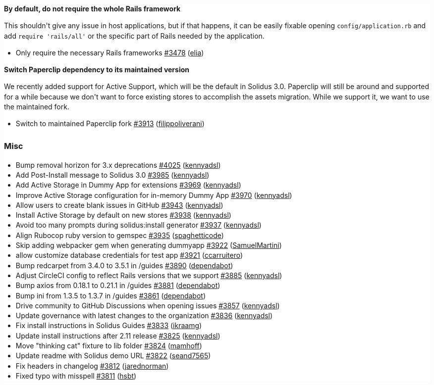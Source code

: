 **By default, do not require the whole Rails framework**

This shouldn't give any issue in host applications, but if that happens,
it can be easily fixable opening `config/application.rb` and add `require 'rails/all'` or
the specific part of Rails needed by the application.

- Only require the necessary Rails frameworks [#3478](https://github.com/solidusio/solidus/pull/3478) ([elia](https://github.com/elia))

**Switch Paperclip dependency to its maintained version**

We recently added support for Active Support, which will be the default in Solidus 3.0.
Paperclip will still be around and supported for a while because we don't want to force
existing stores to accomplish the assets migration. While we support it, we want to use
the maintained fork.

- Switch to maintained Paperclip fork [#3913](https://github.com/solidusio/solidus/pull/3913) ([filippoliverani](https://github.com/filippoliverani))

### Misc

- Bump removal horizon for 3.x deprecations [#4025](https://github.com/solidusio/solidus/pull/4025) ([kennyadsl](https://github.com/kennyadsl))
- Add Post-Install message to Solidus 3.0 [#3985](https://github.com/solidusio/solidus/pull/3985) ([kennyadsl](https://github.com/kennyadsl))
- Add Active Storage in Dummy App for extensions [#3969](https://github.com/solidusio/solidus/pull/3969) ([kennyadsl](https://github.com/kennyadsl))
- Improve Active Storage configuration for in-memory Dummy App [#3970](https://github.com/solidusio/solidus/pull/3970) ([kennyadsl](https://github.com/kennyadsl))
- Allow users to create blank issues in GitHub [#3943](https://github.com/solidusio/solidus/pull/3943) ([kennyadsl](https://github.com/kennyadsl))
- Install Active Storage by default on new stores [#3938](https://github.com/solidusio/solidus/pull/3938) ([kennyadsl](https://github.com/kennyadsl))
- Avoid too many prompts during solidus:install generator [#3937](https://github.com/solidusio/solidus/pull/3937) ([kennyadsl](https://github.com/kennyadsl))
- Align Rubocop ruby version to gemspec [#3935](https://github.com/solidusio/solidus/pull/3935) ([spaghetticode](https://github.com/spaghetticode))
- Skip adding webpacker gem when generating dummyapp [#3922](https://github.com/solidusio/solidus/pull/3922) ([SamuelMartini](https://github.com/SamuelMartini))
- allow customize database credentials for test app [#3921](https://github.com/solidusio/solidus/pull/3921) ([ccarruitero](https://github.com/ccarruitero))
- Bump redcarpet from 3.4.0 to 3.5.1 in /guides [#3890](https://github.com/solidusio/solidus/pull/3890) ([dependabot](https://github.com/apps/dependabot))
- Adjust CircleCI config to reflect Rails versions that we support [#3885](https://github.com/solidusio/solidus/pull/3885) ([kennyadsl](https://github.com/kennyadsl))
- Bump axios from 0.18.1 to 0.21.1 in /guides [#3881](https://github.com/solidusio/solidus/pull/3881) ([dependabot](https://github.com/apps/dependabot))
- Bump ini from 1.3.5 to 1.3.7 in /guides [#3861](https://github.com/solidusio/solidus/pull/3861) ([dependabot](https://github.com/apps/dependabot))
- Drive community to GitHub Discussions when opening issues [#3857](https://github.com/solidusio/solidus/pull/3857) ([kennyadsl](https://github.com/kennyadsl))
- Update governance with latest changes to the organization [#3836](https://github.com/solidusio/solidus/pull/3836) ([kennyadsl](https://github.com/kennyadsl))
- Fix install instructions in Solidus Guides [#3833](https://github.com/solidusio/solidus/pull/3833) ([ikraamg](https://github.com/ikraamg))
- Update install instructions after 2.11 release [#3825](https://github.com/solidusio/solidus/pull/3825) ([kennyadsl](https://github.com/kennyadsl))
- Move "thinking cat" fixture to lib folder [#3824](https://github.com/solidusio/solidus/pull/3824) ([mamhoff](https://github.com/mamhoff))
- Update readme with Solidus demo URL [#3822](https://github.com/solidusio/solidus/pull/3822) ([seand7565](https://github.com/seand7565))
- Fix headers in changelog [#3812](https://github.com/solidusio/solidus/pull/3812) ([jarednorman](https://github.com/jarednorman))
- Fixed typo with misspell [#3811](https://github.com/solidusio/solidus/pull/3811) ([hsbt](https://github.com/hsbt))
